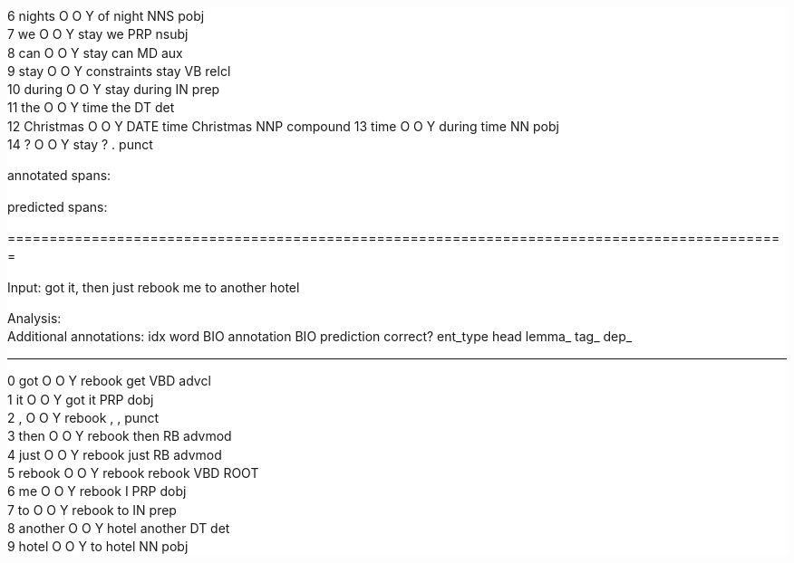 6   nights          O               O                 Y                of             night          NNS     pobj    
7   we              O               O                 Y                stay           we             PRP     nsubj   
8   can             O               O                 Y                stay           can            MD      aux     
9   stay            O               O                 Y                constraints    stay           VB      relcl   
10  during          O               O                 Y                stay           during         IN      prep    
11  the             O               O                 Y                time           the            DT      det     
12  Christmas       O               O                 Y       DATE     time           Christmas      NNP     compound
13  time            O               O                 Y                during         time           NN      pobj    
14  ?               O               O                 Y                stay           ?              .       punct   

annotated spans:

predicted spans:

=============================================================================================

Input: got it, then just rebook me to another hotel

Analysis:                                                     
Additional annotations:
idx word            BIO annotation  BIO prediction  correct?  ent_type head           lemma_         tag_    dep_    
---------------------------------------------------------------------------------  -------------------------------
0   got             O               O                 Y                rebook         get            VBD     advcl   
1   it              O               O                 Y                got            it             PRP     dobj    
2   ,               O               O                 Y                rebook         ,              ,       punct   
3   then            O               O                 Y                rebook         then           RB      advmod  
4   just            O               O                 Y                rebook         just           RB      advmod  
5   rebook          O               O                 Y                rebook         rebook         VBD     ROOT    
6   me              O               O                 Y                rebook         I              PRP     dobj    
7   to              O               O                 Y                rebook         to             IN      prep    
8   another         O               O                 Y                hotel          another        DT      det     
9   hotel           O               O                 Y                to             hotel          NN      pobj    
